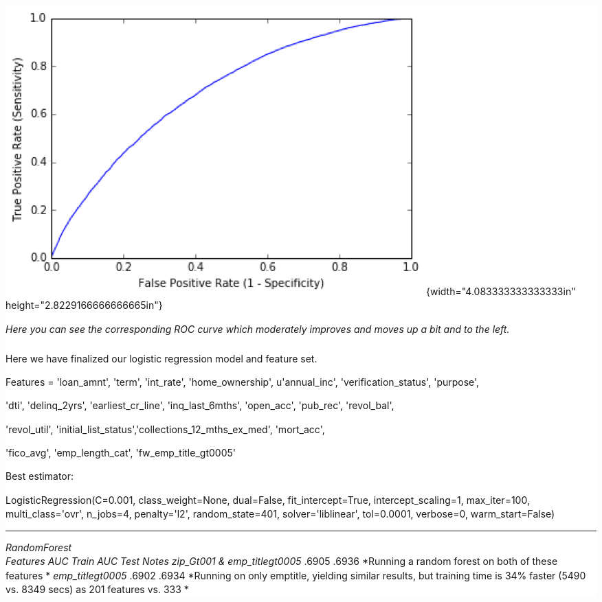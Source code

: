 ![](utilities/19_TRTP.png){width="4.083333333333333in"
height="2.8229166666666665in"}

*Here you can see the corresponding ROC curve which moderately improves
and moves up a bit and to the left.*

### 

### 

Here we have finalized our logistic regression model and feature set.

Features = \'loan\_amnt\', \'term\', \'int\_rate\', \'home\_ownership\',
u\'annual\_inc\', \'verification\_status\', \'purpose\',

\'dti\', \'delinq\_2yrs\', \'earliest\_cr\_line\', \'inq\_last\_6mths\',
\'open\_acc\', \'pub\_rec\', \'revol\_bal\',

\'revol\_util\',
\'initial\_list\_status\',\'collections\_12\_mths\_ex\_med\',
\'mort\_acc\',

\'fico\_avg\', \'emp\_length\_cat\', \'fw\_emp\_title\_gt0005\'

Best estimator:

LogisticRegression(C=0.001, class\_weight=None, dual=False,
fit\_intercept=True, intercept\_scaling=1, max\_iter=100,
multi\_class=\'ovr\', n\_jobs=4, penalty=\'l2\', random\_state=401,
solver=\'liblinear\', tol=0.0001, verbose=0, warm\_start=False)

  --------------------------------- ------------- ------------ -------------------------------------------------------------------------------------------------------------------------------------
  *RandomForest*                                               
  *Features*                        *AUC Train*   *AUC Test*   *Notes*
  *zip\_Gt001 & emp\_titlegt0005*   .6905         .6936        *Running a random forest on both of these features *
  *emp\_titlegt0005*                .6902         .6934        *Running on only emptitle, yielding similar results, but training time is 34% faster (5490 vs. 8349 secs) as 201 features vs. 333 *
                                                               